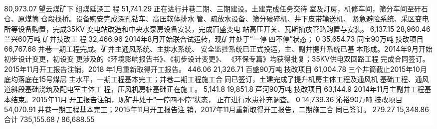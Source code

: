 80,973.07
望云煤矿下
组煤延深工
程
51,741.29
正在进行井巷二期、三期建设。土建完成任务交待
室及灯房，机修车间，筛分车间至矸石仓、原煤筒
仓段栈桥。设备购安完成深孔钻车、高压软体排水
管、疏放水设备、筛分破碎机、井下皮带输送机、
紧急避险系统、采区变电所等设备购置，完成35KV
变电站改造和中央水泵房设备安装，完成百盛变电
站高压开关、瓦斯抽放管路购置与安装。
6,137.15
28,960.46
兰兴60万吨
矿井技改工
程
32,466.96
2014年8月开始联合试运转，现矿井处于“一停
四不停”状态；
0
35,654.73
同宝90万吨
技改项目
66,767.68
井巷一期工程完成。矿井主通风系统、主排水系统、
安全监控系统已正式投运，主、副井提升系统已基
本形成。2014年9月开始初步设计变更，初设变
更涉及的《环境影响报告书》、《初步设计变更》、
《环保专篇》均获得批复；35KV供电双回路工程
完成合同签订。2015年11月开工报告注销，2018
年1月重新取得开工报告。
446.06
21,326.71
百盛90万吨
技改项目
61,004.78
三个井筒截止2015年10月底均落底在15号煤层
主水平，一期工程基本完工；井巷二期工程施工合
同已签订，土建完成了提升机房主体工程及通风机
基础工程、通风道斜段基础浇筑及配电室主体工
程，压风机房桩基础正在施工。
5,141.8
19,851.8
芦河90万吨
技改项目
63,144.9
2014年11月主副井工程基本结束。2015年11月
开工报告注销，现矿井处于“一停四不停”状态，
正在进行水患补充调查。
0
14,739.36
沁裕90万吨
技改项目
54,070.91
井巷一期工程基本完工；2015年11月开工报告注
销，2017年11月重新取得开工报告，二期施工合
同已签订。
279.27
15,348.86
合计
735,155.68
/
86,688.55